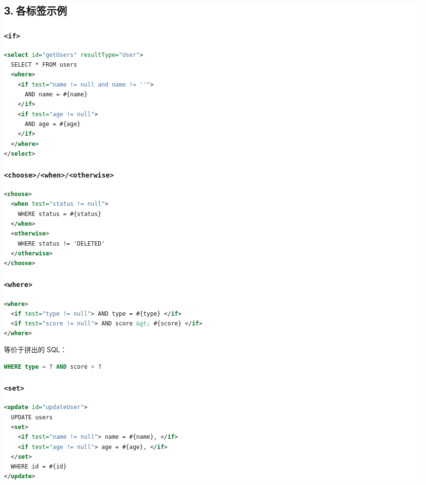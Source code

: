 ## 3. 各标签示例

### `<if>`

```xml
<select id="getUsers" resultType="User">
  SELECT * FROM users
  <where>
    <if test="name != null and name != ''">
      AND name = #{name}
    </if>
    <if test="age != null">
      AND age = #{age}
    </if>
  </where>
</select>
```

### `<choose>/<when>/<otherwise>`

```xml
<choose>
  <when test="status != null">
    WHERE status = #{status}
  </when>
  <otherwise>
    WHERE status != 'DELETED'
  </otherwise>
</choose>
```

### `<where>`

```xml
<where>
  <if test="type != null"> AND type = #{type} </if>
  <if test="score != null"> AND score &gt; #{score} </if>
</where>
```

等价于拼出的 SQL：

```sql
WHERE type = ? AND score > ?
```

### `<set>`

```xml
<update id="updateUser">
  UPDATE users
  <set>
    <if test="name != null"> name = #{name}, </if>
    <if test="age != null"> age = #{age}, </if>
  </set>
  WHERE id = #{id}
</update>
```
